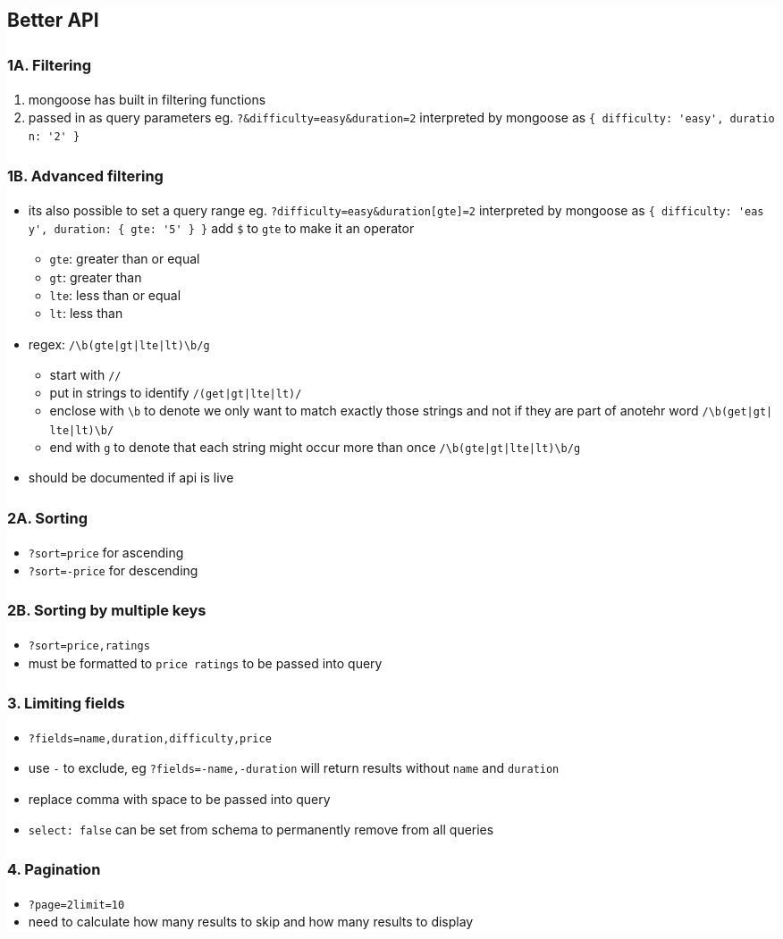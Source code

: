 ## Better API

### 1A. Filtering

1. mongoose has built in filtering functions
1. passed in as query parameters
   eg. `?&difficulty=easy&duration=2`
   interpreted by mongoose as `{ difficulty: 'easy', duration: '2' }`

### 1B. Advanced filtering

- its also possible to set a query range
  eg. `?difficulty=easy&duration[gte]=2`
  interpreted by mongoose as `{ difficulty: 'easy', duration: { gte: '5' } }`
  add `$` to `gte` to make it an operator

  - `gte`: greater than or equal
  - `gt`: greater than
  - `lte`: less than or equal
  - `lt`: less than

- regex: `/\b(gte|gt|lte|lt)\b/g`

  - start with `//`
  - put in strings to identify `/(get|gt|lte|lt)/`
  - enclose with `\b` to denote we only want to match exactly those strings and not if they are part of anotehr word `/\b(get|gt|lte|lt)\b/`
  - end with `g` to denote that each string might occur more than once `/\b(gte|gt|lte|lt)\b/g`

- should be documented if api is live

### 2A. Sorting

- `?sort=price` for ascending
- `?sort=-price` for descending

### 2B. Sorting by multiple keys

- `?sort=price,ratings`
- must be formatted to `price ratings` to be passed into query

### 3. Limiting fields

- `?fields=name,duration,difficulty,price`
- use `-` to exclude, eg `?fields=-name,-duration` will return results without `name` and `duration`
- replace comma with space to be passed into query

- `select: false` can be set from schema to permanently remove from all queries

### 4. Pagination

- `?page=2limit=10`
- need to calculate how many results to skip and how many results to display
